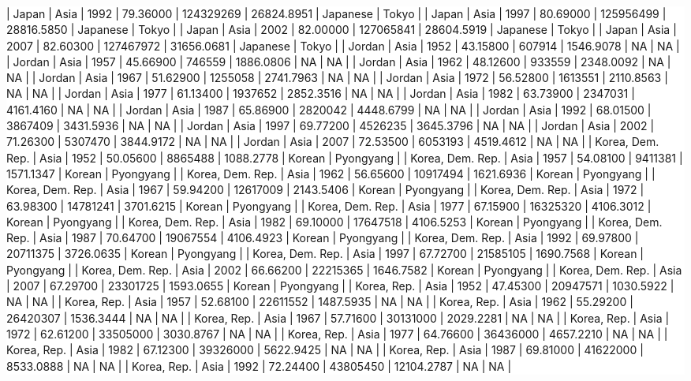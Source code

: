 |       Japan        |   Asia    | 1992 | 79.36000 | 124329269  | 26824.8951  | Japanese  |   Tokyo   |
|       Japan        |   Asia    | 1997 | 80.69000 | 125956499  | 28816.5850  | Japanese  |   Tokyo   |
|       Japan        |   Asia    | 2002 | 82.00000 | 127065841  | 28604.5919  | Japanese  |   Tokyo   |
|       Japan        |   Asia    | 2007 | 82.60300 | 127467972  | 31656.0681  | Japanese  |   Tokyo   |
|       Jordan       |   Asia    | 1952 | 43.15800 |   607914   |  1546.9078  |    NA     |    NA     |
|       Jordan       |   Asia    | 1957 | 45.66900 |   746559   |  1886.0806  |    NA     |    NA     |
|       Jordan       |   Asia    | 1962 | 48.12600 |   933559   |  2348.0092  |    NA     |    NA     |
|       Jordan       |   Asia    | 1967 | 51.62900 |  1255058   |  2741.7963  |    NA     |    NA     |
|       Jordan       |   Asia    | 1972 | 56.52800 |  1613551   |  2110.8563  |    NA     |    NA     |
|       Jordan       |   Asia    | 1977 | 61.13400 |  1937652   |  2852.3516  |    NA     |    NA     |
|       Jordan       |   Asia    | 1982 | 63.73900 |  2347031   |  4161.4160  |    NA     |    NA     |
|       Jordan       |   Asia    | 1987 | 65.86900 |  2820042   |  4448.6799  |    NA     |    NA     |
|       Jordan       |   Asia    | 1992 | 68.01500 |  3867409   |  3431.5936  |    NA     |    NA     |
|       Jordan       |   Asia    | 1997 | 69.77200 |  4526235   |  3645.3796  |    NA     |    NA     |
|       Jordan       |   Asia    | 2002 | 71.26300 |  5307470   |  3844.9172  |    NA     |    NA     |
|       Jordan       |   Asia    | 2007 | 72.53500 |  6053193   |  4519.4612  |    NA     |    NA     |
|  Korea, Dem. Rep.  |   Asia    | 1952 | 50.05600 |  8865488   |  1088.2778  |  Korean   | Pyongyang |
|  Korea, Dem. Rep.  |   Asia    | 1957 | 54.08100 |  9411381   |  1571.1347  |  Korean   | Pyongyang |
|  Korea, Dem. Rep.  |   Asia    | 1962 | 56.65600 |  10917494  |  1621.6936  |  Korean   | Pyongyang |
|  Korea, Dem. Rep.  |   Asia    | 1967 | 59.94200 |  12617009  |  2143.5406  |  Korean   | Pyongyang |
|  Korea, Dem. Rep.  |   Asia    | 1972 | 63.98300 |  14781241  |  3701.6215  |  Korean   | Pyongyang |
|  Korea, Dem. Rep.  |   Asia    | 1977 | 67.15900 |  16325320  |  4106.3012  |  Korean   | Pyongyang |
|  Korea, Dem. Rep.  |   Asia    | 1982 | 69.10000 |  17647518  |  4106.5253  |  Korean   | Pyongyang |
|  Korea, Dem. Rep.  |   Asia    | 1987 | 70.64700 |  19067554  |  4106.4923  |  Korean   | Pyongyang |
|  Korea, Dem. Rep.  |   Asia    | 1992 | 69.97800 |  20711375  |  3726.0635  |  Korean   | Pyongyang |
|  Korea, Dem. Rep.  |   Asia    | 1997 | 67.72700 |  21585105  |  1690.7568  |  Korean   | Pyongyang |
|  Korea, Dem. Rep.  |   Asia    | 2002 | 66.66200 |  22215365  |  1646.7582  |  Korean   | Pyongyang |
|  Korea, Dem. Rep.  |   Asia    | 2007 | 67.29700 |  23301725  |  1593.0655  |  Korean   | Pyongyang |
|    Korea, Rep.     |   Asia    | 1952 | 47.45300 |  20947571  |  1030.5922  |    NA     |    NA     |
|    Korea, Rep.     |   Asia    | 1957 | 52.68100 |  22611552  |  1487.5935  |    NA     |    NA     |
|    Korea, Rep.     |   Asia    | 1962 | 55.29200 |  26420307  |  1536.3444  |    NA     |    NA     |
|    Korea, Rep.     |   Asia    | 1967 | 57.71600 |  30131000  |  2029.2281  |    NA     |    NA     |
|    Korea, Rep.     |   Asia    | 1972 | 62.61200 |  33505000  |  3030.8767  |    NA     |    NA     |
|    Korea, Rep.     |   Asia    | 1977 | 64.76600 |  36436000  |  4657.2210  |    NA     |    NA     |
|    Korea, Rep.     |   Asia    | 1982 | 67.12300 |  39326000  |  5622.9425  |    NA     |    NA     |
|    Korea, Rep.     |   Asia    | 1987 | 69.81000 |  41622000  |  8533.0888  |    NA     |    NA     |
|    Korea, Rep.     |   Asia    | 1992 | 72.24400 |  43805450  | 12104.2787  |    NA     |    NA     |
